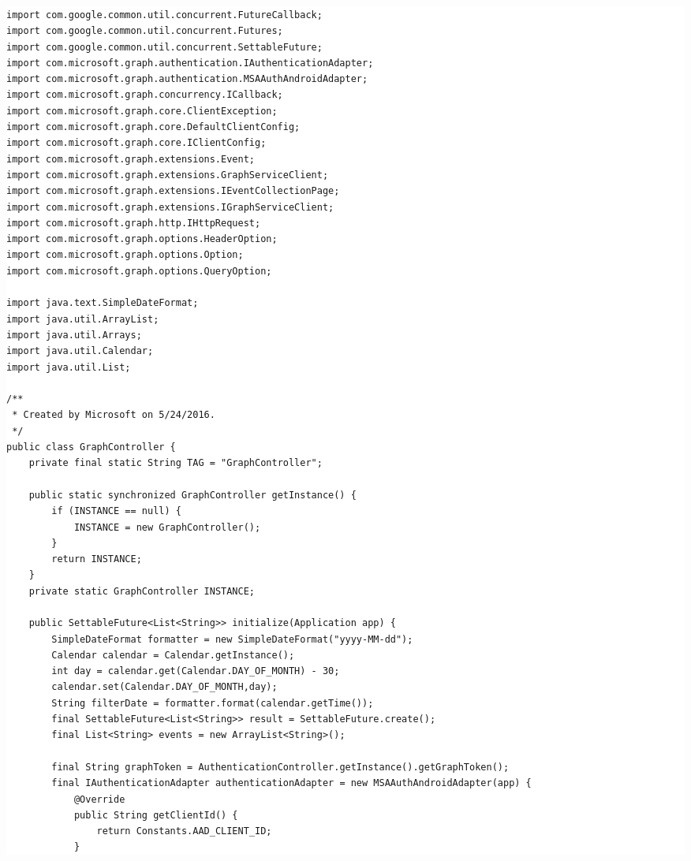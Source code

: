 	import com.google.common.util.concurrent.FutureCallback;
	import com.google.common.util.concurrent.Futures;
	import com.google.common.util.concurrent.SettableFuture;
	import com.microsoft.graph.authentication.IAuthenticationAdapter;
	import com.microsoft.graph.authentication.MSAAuthAndroidAdapter;
	import com.microsoft.graph.concurrency.ICallback;
	import com.microsoft.graph.core.ClientException;
	import com.microsoft.graph.core.DefaultClientConfig;
	import com.microsoft.graph.core.IClientConfig;
	import com.microsoft.graph.extensions.Event;
	import com.microsoft.graph.extensions.GraphServiceClient;
	import com.microsoft.graph.extensions.IEventCollectionPage;
	import com.microsoft.graph.extensions.IGraphServiceClient;
	import com.microsoft.graph.http.IHttpRequest;
	import com.microsoft.graph.options.HeaderOption;
	import com.microsoft.graph.options.Option;
	import com.microsoft.graph.options.QueryOption;
	
	import java.text.SimpleDateFormat;
	import java.util.ArrayList;
	import java.util.Arrays;
	import java.util.Calendar;
	import java.util.List;
	
	/**
	 * Created by Microsoft on 5/24/2016.
	 */
	public class GraphController {
	    private final static String TAG = "GraphController";
	
	    public static synchronized GraphController getInstance() {
	        if (INSTANCE == null) {
	            INSTANCE = new GraphController();
	        }
	        return INSTANCE;
	    }
	    private static GraphController INSTANCE;
	
	    public SettableFuture<List<String>> initialize(Application app) {
	        SimpleDateFormat formatter = new SimpleDateFormat("yyyy-MM-dd");
	        Calendar calendar = Calendar.getInstance();
	        int day = calendar.get(Calendar.DAY_OF_MONTH) - 30;
	        calendar.set(Calendar.DAY_OF_MONTH,day);
	        String filterDate = formatter.format(calendar.getTime());
	        final SettableFuture<List<String>> result = SettableFuture.create();
	        final List<String> events = new ArrayList<String>();
	
	        final String graphToken = AuthenticationController.getInstance().getGraphToken();
	        final IAuthenticationAdapter authenticationAdapter = new MSAAuthAndroidAdapter(app) {
	            @Override
	            public String getClientId() {
	                return Constants.AAD_CLIENT_ID;
	            }
	